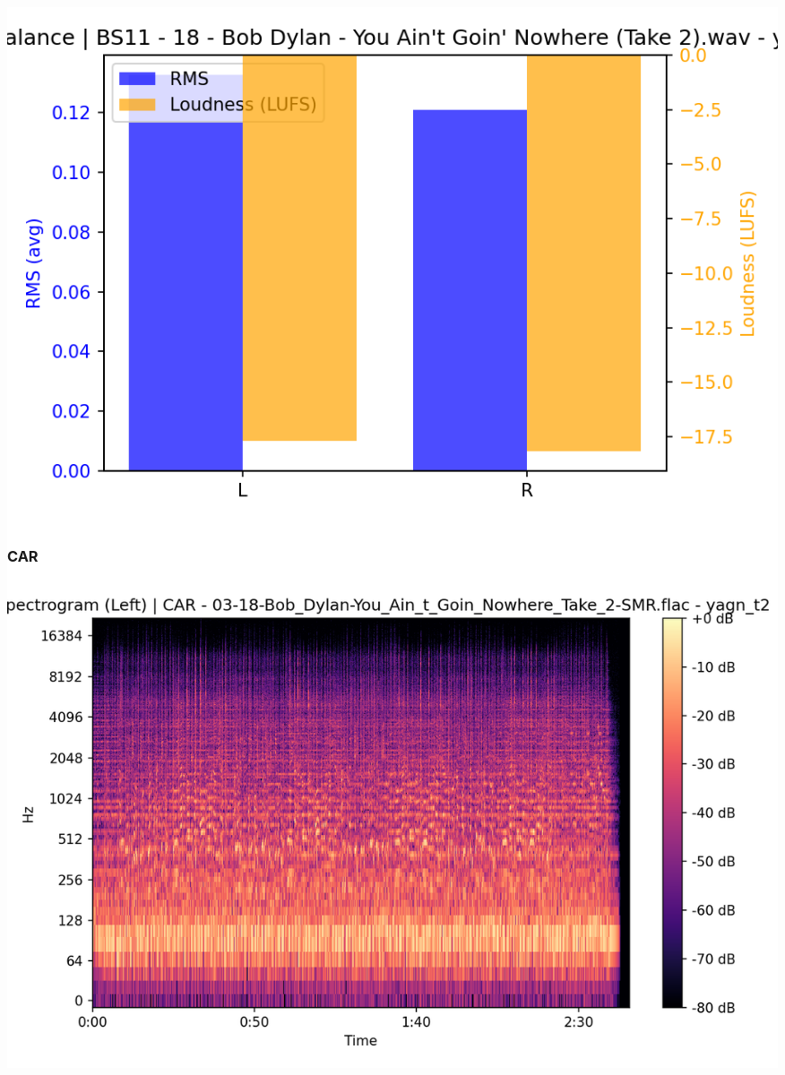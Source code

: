 ![Stereo Balance Bars](../assets/songs/yagn_t2/yagn_t2-BS11_balance.png)

### CAR

![STFT Spectrogram (Left)](../assets/songs/yagn_t2/yagn_t2-CAR_spectrogram_L.png)
